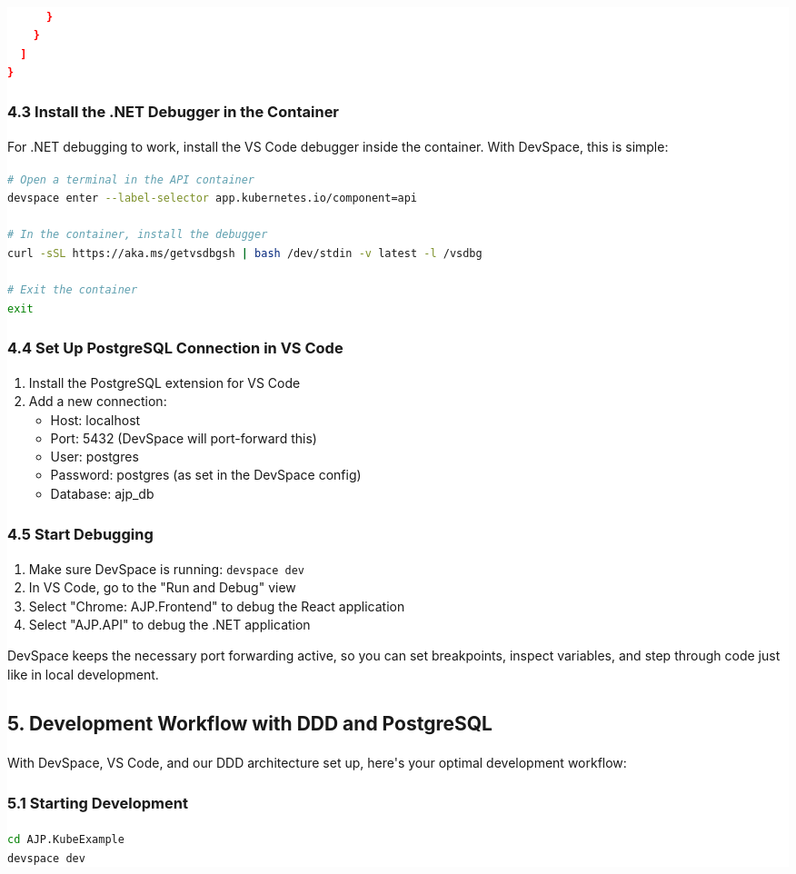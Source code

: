 ```json
      }
    }
  ]
}
```

### 4.3 Install the .NET Debugger in the Container

For .NET debugging to work, install the VS Code debugger inside the container. With DevSpace, this is simple:

```bash
# Open a terminal in the API container
devspace enter --label-selector app.kubernetes.io/component=api

# In the container, install the debugger
curl -sSL https://aka.ms/getvsdbgsh | bash /dev/stdin -v latest -l /vsdbg

# Exit the container
exit
```

### 4.4 Set Up PostgreSQL Connection in VS Code

1. Install the PostgreSQL extension for VS Code
2. Add a new connection:
   - Host: localhost
   - Port: 5432 (DevSpace will port-forward this)
   - User: postgres
   - Password: postgres (as set in the DevSpace config)
   - Database: ajp_db

### 4.5 Start Debugging

1. Make sure DevSpace is running: `devspace dev`
2. In VS Code, go to the "Run and Debug" view
3. Select "Chrome: AJP.Frontend" to debug the React application
4. Select "AJP.API" to debug the .NET application

DevSpace keeps the necessary port forwarding active, so you can set breakpoints, inspect variables, and step through code just like in local development.

## 5. Development Workflow with DDD and PostgreSQL

With DevSpace, VS Code, and our DDD architecture set up, here's your optimal development workflow:

### 5.1 Starting Development

```bash
cd AJP.KubeExample
devspace dev
```
